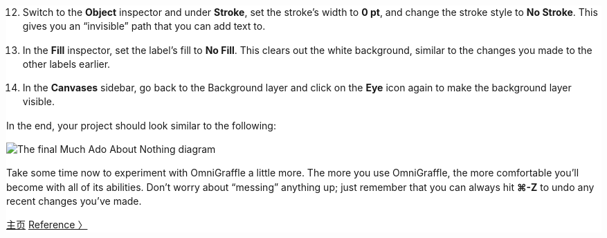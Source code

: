 12. Switch to the **Object** inspector and under **Stroke**, set the stroke’s width to **0 pt**, and change the stroke style to **No Stroke**. This gives you an “invisible” path that you can add text to.

13. In the **Fill** inspector, set the label’s fill to **No Fill**. This clears out the white background, similar to the changes you made to the other labels earlier.

14. In the **Canvases** sidebar, go back to the Background layer and click on the **Eye** icon again to make the background layer visible.

In the end, your project should look similar to the following:

![The final Much Ado About Nothing diagram](https://raw.github.com/developerworks/omnigraffile-6-manual/master/assets/images/og6_tutorial43.png)

Take some time now to experiment with OmniGraffle a little more. The more you use OmniGraffle, the more comfortable you’ll become with all of its abilities. Don’t worry about “messing” anything up; just remember that you can always hit **⌘-Z** to undo any recent changes you’ve made.

[主页](index.html) [Reference 〉](index12_reference.html)
